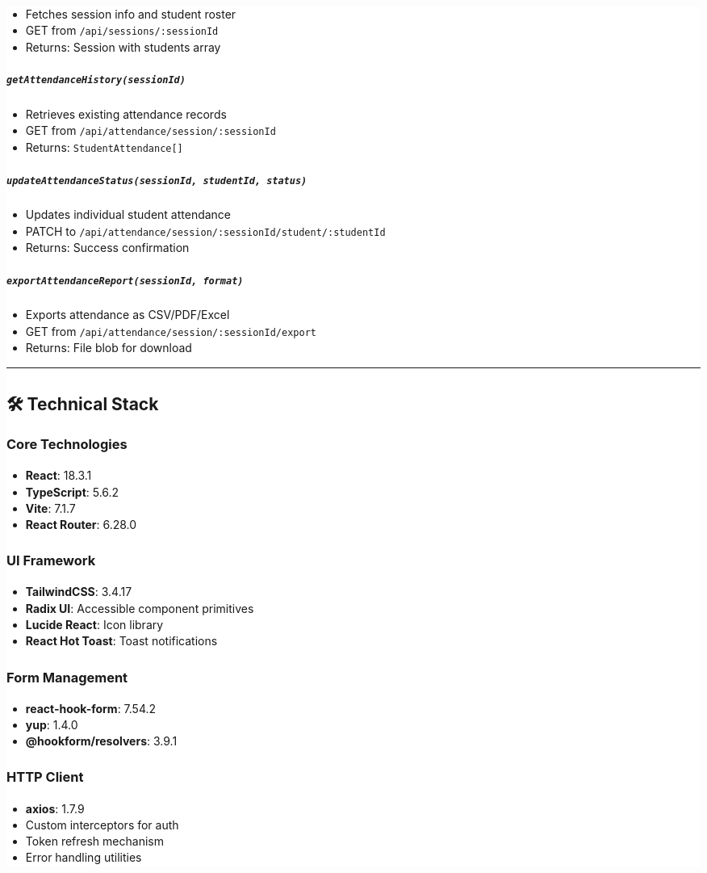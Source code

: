 - Fetches session info and student roster
- GET from `/api/sessions/:sessionId`
- Returns: Session with students array

##### `getAttendanceHistory(sessionId)`

- Retrieves existing attendance records
- GET from `/api/attendance/session/:sessionId`
- Returns: `StudentAttendance[]`

##### `updateAttendanceStatus(sessionId, studentId, status)`

- Updates individual student attendance
- PATCH to `/api/attendance/session/:sessionId/student/:studentId`
- Returns: Success confirmation

##### `exportAttendanceReport(sessionId, format)`

- Exports attendance as CSV/PDF/Excel
- GET from `/api/attendance/session/:sessionId/export`
- Returns: File blob for download

---

## 🛠️ Technical Stack

### Core Technologies

- **React**: 18.3.1
- **TypeScript**: 5.6.2
- **Vite**: 7.1.7
- **React Router**: 6.28.0

### UI Framework

- **TailwindCSS**: 3.4.17
- **Radix UI**: Accessible component primitives
- **Lucide React**: Icon library
- **React Hot Toast**: Toast notifications

### Form Management

- **react-hook-form**: 7.54.2
- **yup**: 1.4.0
- **@hookform/resolvers**: 3.9.1

### HTTP Client

- **axios**: 1.7.9
- Custom interceptors for auth
- Token refresh mechanism
- Error handling utilities
